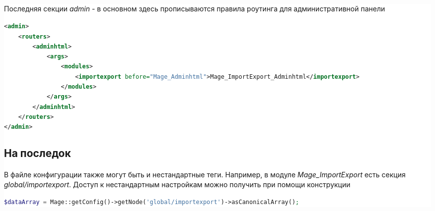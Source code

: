 Последняя секции _admin_ - в основном здесь прописываются правила роутинга для административной панели

```xml
<admin>
    <routers>
        <adminhtml>
            <args>
                <modules>
                    <importexport before="Mage_Adminhtml">Mage_ImportExport_Adminhtml</importexport>
                </modules>
            </args>
        </adminhtml>
    </routers>
</admin>
```

## На последок

В файле конфигурации также могут быть и нестандартные теги. Например, в модуле _Mage\_ImportExport_ есть секция _global/importexport_. Доступ к нестандартным настройкам можно получить при помощи конструкции

```php
$dataArray = Mage::getConfig()->getNode('global/importexport')->asCanonicalArray();
```